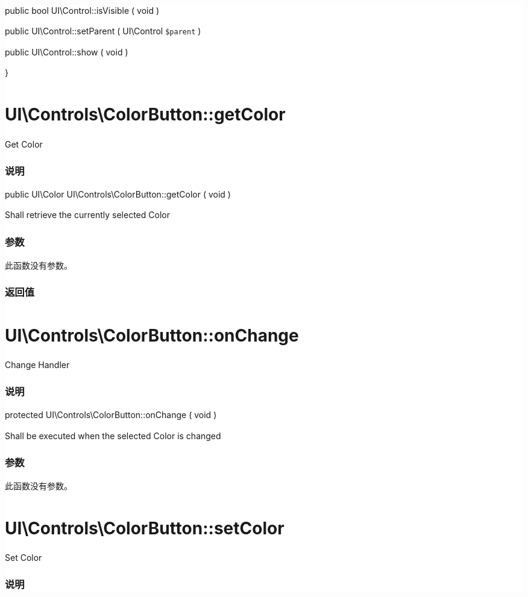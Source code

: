 <span class="modifier">public</span> <span class="type">bool</span>
<span class="methodname">UI\\Control::isVisible</span> ( <span
class="methodparam">void</span> )

<span class="modifier">public</span> <span
class="methodname">UI\\Control::setParent</span> ( <span
class="methodparam"><span class="type">UI\\Control</span>
`$parent`</span> )

<span class="modifier">public</span> <span
class="methodname">UI\\Control::show</span> ( <span
class="methodparam">void</span> )

}

UI\\Controls\\ColorButton::getColor
===================================

Get Color

### 说明

<span class="modifier">public</span> <span class="type">UI\\Color</span>
<span class="methodname">UI\\Controls\\ColorButton::getColor</span> (
<span class="methodparam">void</span> )

Shall retrieve the currently selected Color

### 参数

此函数没有参数。

### 返回值

UI\\Controls\\ColorButton::onChange
===================================

Change Handler

### 说明

<span class="modifier">protected</span> <span
class="methodname">UI\\Controls\\ColorButton::onChange</span> ( <span
class="methodparam">void</span> )

Shall be executed when the selected Color is changed

### 参数

此函数没有参数。

UI\\Controls\\ColorButton::setColor
===================================

Set Color

### 说明
